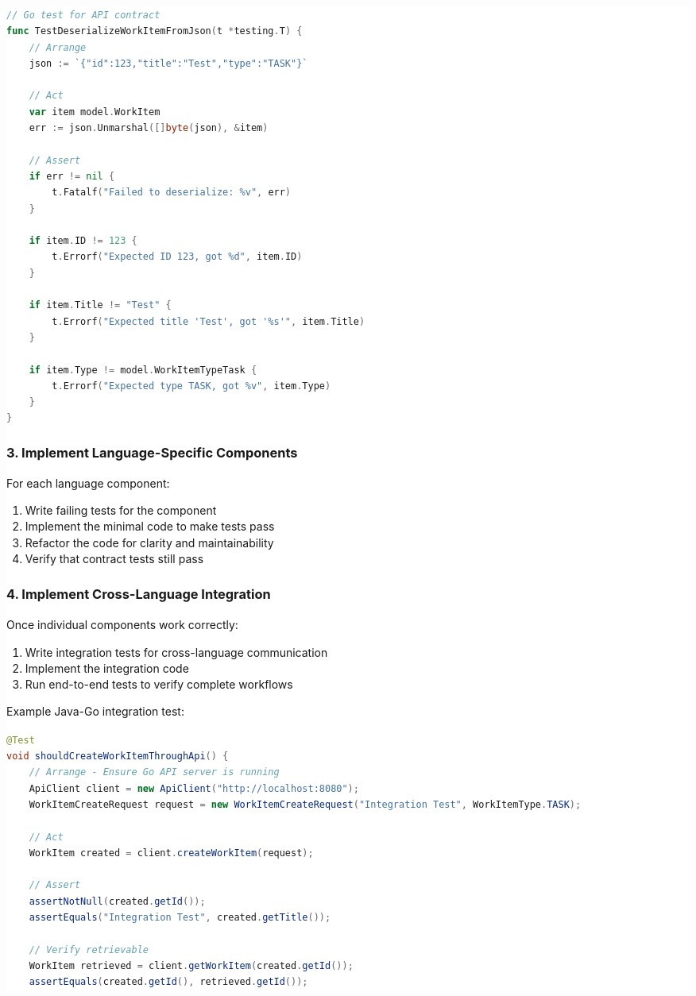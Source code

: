```go
// Go test for API contract
func TestDeserializeWorkItemFromJson(t *testing.T) {
    // Arrange
    json := `{"id":123,"title":"Test","type":"TASK"}`
    
    // Act
    var item model.WorkItem
    err := json.Unmarshal([]byte(json), &item)
    
    // Assert
    if err != nil {
        t.Fatalf("Failed to deserialize: %v", err)
    }
    
    if item.ID != 123 {
        t.Errorf("Expected ID 123, got %d", item.ID)
    }
    
    if item.Title != "Test" {
        t.Errorf("Expected title 'Test', got '%s'", item.Title)
    }
    
    if item.Type != model.WorkItemTypeTask {
        t.Errorf("Expected type TASK, got %v", item.Type)
    }
}
```

### 3. Implement Language-Specific Components

For each language component:

1. Write failing tests for the component
2. Implement the minimal code to make tests pass
3. Refactor the code for clarity and maintainability
4. Verify that contract tests still pass

### 4. Implement Cross-Language Integration

Once individual components work correctly:

1. Write integration tests for cross-language communication
2. Implement the integration code
3. Run end-to-end tests to verify complete workflows

Example Java-Go integration test:

```java
@Test
void shouldCreateWorkItemThroughApi() {
    // Arrange - Ensure Go API server is running
    ApiClient client = new ApiClient("http://localhost:8080");
    WorkItemCreateRequest request = new WorkItemCreateRequest("Integration Test", WorkItemType.TASK);
    
    // Act
    WorkItem created = client.createWorkItem(request);
    
    // Assert
    assertNotNull(created.getId());
    assertEquals("Integration Test", created.getTitle());
    
    // Verify retrievable
    WorkItem retrieved = client.getWorkItem(created.getId());
    assertEquals(created.getId(), retrieved.getId());
```